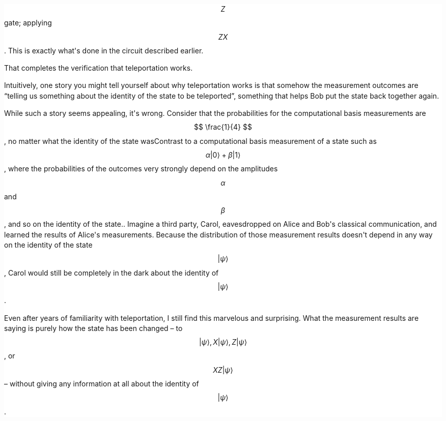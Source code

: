 $$
Z
$$
 gate; applying 
$$
ZX
$$
. This is exactly what's done in the circuit described earlier.

That completes the verification that teleportation works.

Intuitively, one story you might tell yourself about why teleportation works is that somehow the measurement outcomes are “telling us something about the identity of the state to be teleported”, something that helps Bob put the state back together again.

While such a story seems appealing, it's wrong. Consider that the probabilities for the computational basis measurements are 
$$
\frac{1}{4}
$$
, no matter what the identity of the state wasContrast to a computational basis measurement of a state such as 
$$
\alpha|0\rangle+\beta|1\rangle
$$
, where the probabilities of the outcomes very strongly depend on the amplitudes 
$$
\alpha
$$
 and 
$$
\beta
$$
, and so on the identity of the state.. Imagine a third party, Carol, eavesdropped on Alice and Bob's classical communication, and learned the results of Alice's measurements. Because the distribution of those measurement results doesn't depend in any way on the identity of the state 
$$
|\psi\rangle
$$
, Carol would still be completely in the dark about the identity of 
$$
|\psi\rangle
$$
.

Even after years of familiarity with teleportation, I still find this marvelous and surprising. What the measurement results are saying is purely how the state has been changed – to 
$$
|\psi\rangle, X|\psi\rangle, Z|\psi\rangle
$$
, or 
$$
XZ|\psi\rangle
$$
 – without giving any information at all about the identity of 
$$
|\psi\rangle
$$
.
